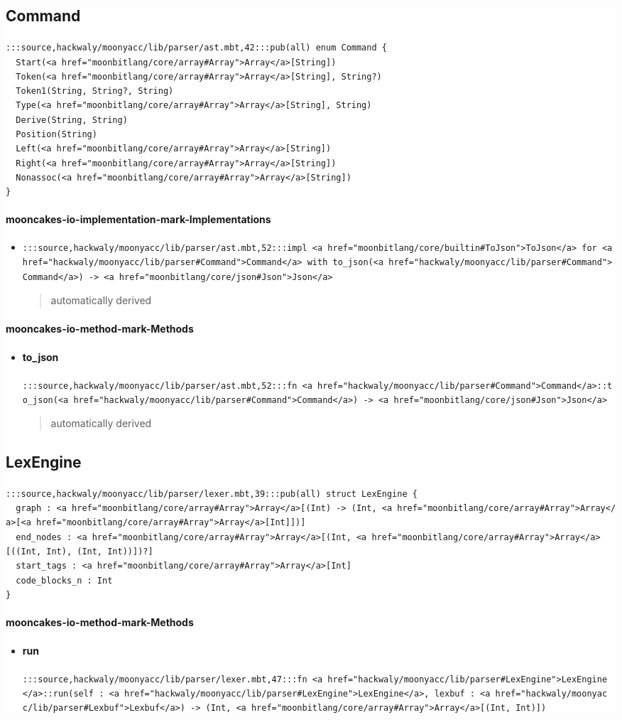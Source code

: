 ## Command

```moonbit
:::source,hackwaly/moonyacc/lib/parser/ast.mbt,42:::pub(all) enum Command {
  Start(<a href="moonbitlang/core/array#Array">Array</a>[String])
  Token(<a href="moonbitlang/core/array#Array">Array</a>[String], String?)
  Token1(String, String?, String)
  Type(<a href="moonbitlang/core/array#Array">Array</a>[String], String)
  Derive(String, String)
  Position(String)
  Left(<a href="moonbitlang/core/array#Array">Array</a>[String])
  Right(<a href="moonbitlang/core/array#Array">Array</a>[String])
  Nonassoc(<a href="moonbitlang/core/array#Array">Array</a>[String])
}
```


#### mooncakes-io-implementation-mark-Implementations
- ```moonbit
  :::source,hackwaly/moonyacc/lib/parser/ast.mbt,52:::impl <a href="moonbitlang/core/builtin#ToJson">ToJson</a> for <a href="hackwaly/moonyacc/lib/parser#Command">Command</a> with to_json(<a href="hackwaly/moonyacc/lib/parser#Command">Command</a>) -> <a href="moonbitlang/core/json#Json">Json</a>
  ```
  > automatically derived

#### mooncakes-io-method-mark-Methods
- #### to\_json
  ```moonbit
  :::source,hackwaly/moonyacc/lib/parser/ast.mbt,52:::fn <a href="hackwaly/moonyacc/lib/parser#Command">Command</a>::to_json(<a href="hackwaly/moonyacc/lib/parser#Command">Command</a>) -> <a href="moonbitlang/core/json#Json">Json</a>
  ```
  > automatically derived

## LexEngine

```moonbit
:::source,hackwaly/moonyacc/lib/parser/lexer.mbt,39:::pub(all) struct LexEngine {
  graph : <a href="moonbitlang/core/array#Array">Array</a>[(Int) -> (Int, <a href="moonbitlang/core/array#Array">Array</a>[<a href="moonbitlang/core/array#Array">Array</a>[Int]])]
  end_nodes : <a href="moonbitlang/core/array#Array">Array</a>[(Int, <a href="moonbitlang/core/array#Array">Array</a>[((Int, Int), (Int, Int))])?]
  start_tags : <a href="moonbitlang/core/array#Array">Array</a>[Int]
  code_blocks_n : Int
}
```


#### mooncakes-io-method-mark-Methods
- #### run
  ```moonbit
  :::source,hackwaly/moonyacc/lib/parser/lexer.mbt,47:::fn <a href="hackwaly/moonyacc/lib/parser#LexEngine">LexEngine</a>::run(self : <a href="hackwaly/moonyacc/lib/parser#LexEngine">LexEngine</a>, lexbuf : <a href="hackwaly/moonyacc/lib/parser#Lexbuf">Lexbuf</a>) -> (Int, <a href="moonbitlang/core/array#Array">Array</a>[(Int, Int)])
  ```
  > 
